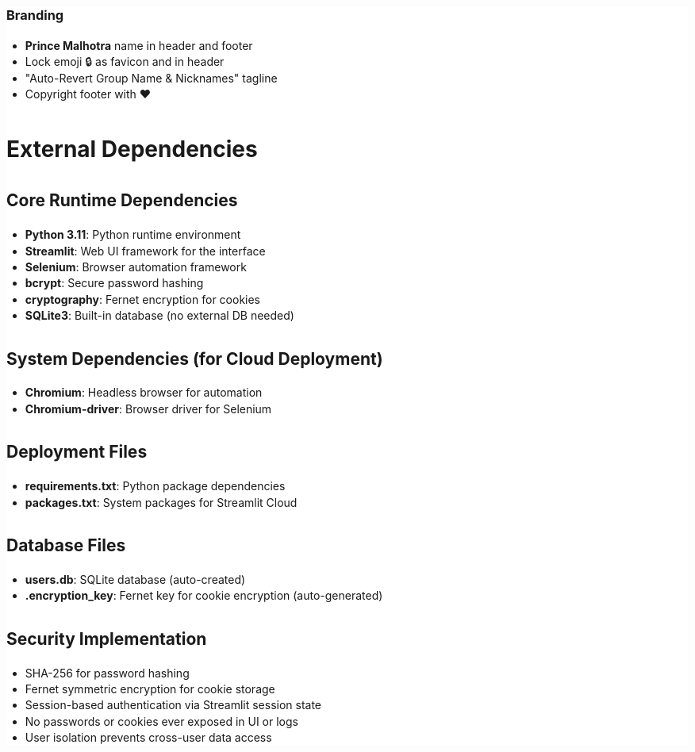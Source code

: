 ### Branding
- **Prince Malhotra** name in header and footer
- Lock emoji 🔒 as favicon and in header
- "Auto-Revert Group Name & Nicknames" tagline
- Copyright footer with ❤️

# External Dependencies

## Core Runtime Dependencies
- **Python 3.11**: Python runtime environment
- **Streamlit**: Web UI framework for the interface
- **Selenium**: Browser automation framework
- **bcrypt**: Secure password hashing
- **cryptography**: Fernet encryption for cookies
- **SQLite3**: Built-in database (no external DB needed)

## System Dependencies (for Cloud Deployment)
- **Chromium**: Headless browser for automation
- **Chromium-driver**: Browser driver for Selenium

## Deployment Files
- **requirements.txt**: Python package dependencies
- **packages.txt**: System packages for Streamlit Cloud

## Database Files
- **users.db**: SQLite database (auto-created)
- **.encryption_key**: Fernet key for cookie encryption (auto-generated)

## Security Implementation
- SHA-256 for password hashing
- Fernet symmetric encryption for cookie storage
- Session-based authentication via Streamlit session state
- No passwords or cookies ever exposed in UI or logs
- User isolation prevents cross-user data access
